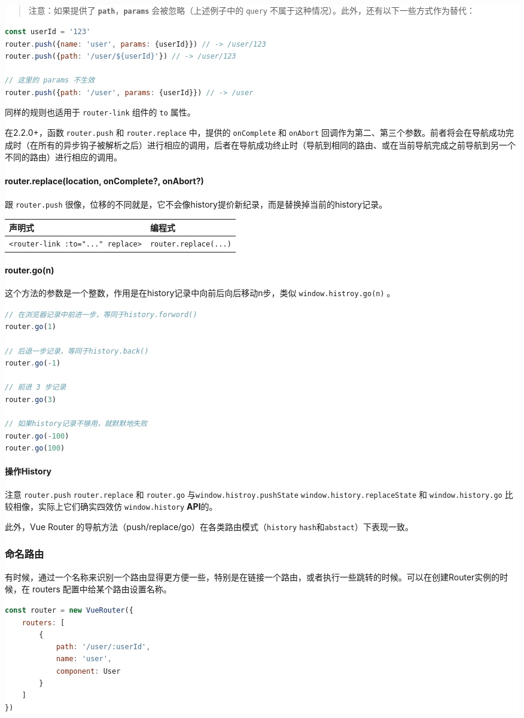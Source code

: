 > 注意：如果提供了 **`path`**，**`params`** 会被忽略（上述例子中的 `query` 不属于这种情况）。此外，还有以下一些方式作为替代：

~~~ javascript
const userId = '123'
router.push({name: 'user', params: {userId}}) // -> /user/123
router.push({path: '/user/${userId}'}) // -> /user/123

// 这里的 params 不生效
router.push({path: '/user', params: {userId}}) // -> /user
~~~

同样的规则也适用于 `router-link` 组件的 `to` 属性。

在2.2.0+，函数 `router.push` 和 `router.replace` 中，提供的 `onComplete` 和 `onAbort` 回调作为第二、第三个参数。前者将会在导航成功完成时（在所有的异步钩子被解析之后）进行相应的调用，后者在导航成功终止时（导航到相同的路由、或在当前导航完成之前导航到另一个不同的路由）进行相应的调用。

#### router.replace(location, onComplete?, onAbort?)

跟 `router.push` 很像，位移的不同就是，它不会像history提价新纪录，而是替换掉当前的history记录。

| **声明式**                        | **编程式**            |
| :-------------------------------- | :-------------------- |
| `<router-link :to="..." replace>` | `router.replace(...)` |

#### router.go(n)

这个方法的参数是一个整数，作用是在history记录中向前后向后移动n步，类似 `window.histroy.go(n)` 。

~~~ javascript
// 在浏览器记录中前进一步，等同于history.forword()
router.go(1)

// 后退一步记录，等同于history.back()
router.go(-1)

// 前进 3 步记录
router.go(3)

// 如果history记录不够用，就默默地失败
router.go(-100)
router.go(100)
~~~

#### 操作History

注意 `router.push` `router.replace` 和 `router.go` 与`window.histroy.pushState` `window.history.replaceState` 和  `window.history.go` 比较相像，实际上它们确实四效仿 `window.history` **API**的。

此外，Vue Router 的导航方法（push/replace/go）在各类路由模式（`history` `hash`和`abstact`）下表现一致。

### 命名路由

有时候，通过一个名称来识别一个路由显得更方便一些，特别是在链接一个路由，或者执行一些跳转的时候。可以在创建Router实例的时候，在 routers 配置中给某个路由设置名称。

~~~ javascript
const router = new VueRouter({
    routers: [
        {
            path: '/user/:userId',
            name: 'user',
            component: User
        }
    ]
})
~~~
